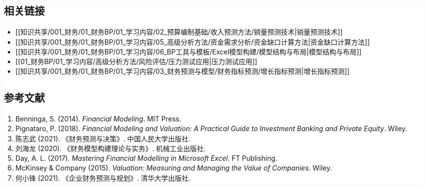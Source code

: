 
## 相关链接

- [[知识共享/001_财务/01_财务BP/01_学习内容/02_预算编制基础/收入预测方法/销量预测技术\|销量预测技术]]
- [[知识共享/001_财务/01_财务BP/01_学习内容/05_高级分析方法/资金需求分析/资金缺口计算方法\|资金缺口计算方法]]
- [[知识共享/001_财务/01_财务BP/01_学习内容/06_BP工具与模板/Excel模型构建/模型结构与布局\|模型结构与布局]]
- [[01_财务BP/01_学习内容/高级分析方法/风险评估/压力测试应用\|压力测试应用]]
- [[知识共享/001_财务/01_财务BP/01_学习内容/03_财务预测与模型/财务指标预测/增长指标预测\|增长指标预测]]

## 参考文献

1. Benninga, S. (2014). *Financial Modeling*. MIT Press.
2. Pignataro, P. (2018). *Financial Modeling and Valuation: A Practical Guide to Investment Banking and Private Equity*. Wiley.
3. 陈志武 (2021). 《财务预测与决策》. 中国人民大学出版社.
4. 刘海龙 (2020). 《财务模型构建理论与实务》. 机械工业出版社.
5. Day, A. L. (2017). *Mastering Financial Modelling in Microsoft Excel*. FT Publishing.
6. McKinsey & Company (2015). *Valuation: Measuring and Managing the Value of Companies*. Wiley.
7. 何小锋 (2021). 《企业财务预测与规划》. 清华大学出版社. 